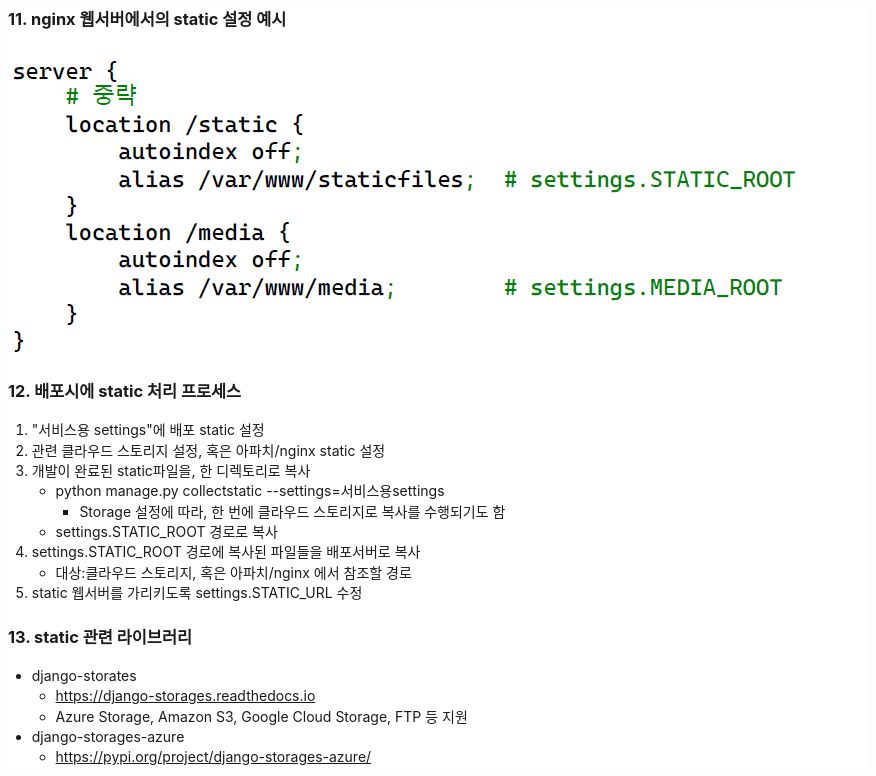  

### 11. nginx 웹서버에서의 static 설정 예시

![image-20200321235822372](assets/image-20200321235822372.png)



### 12. 배포시에 static 처리 프로세스

1. "서비스용 settings"에 배포 static 설정
2. 관련 클라우드 스토리지 설정, 혹은 아파치/nginx static 설정
3. 개발이 완료된 static파일을, 한 디렉토리로 복사
   - python manage.py collectstatic --settings=서비스용settings
     - Storage 설정에 따라, 한 번에 클라우드 스토리지로 복사를 수행되기도 함
   - settings.STATIC_ROOT 경로로 복사
4. settings.STATIC_ROOT 경로에 복사된 파일들을 배포서버로 복사
   - 대상:클라우드 스토리지, 혹은 아파치/nginx 에서 참조할 경로
5. static 웹서버를 가리키도록 settings.STATIC_URL 수정



### 13. static 관련 라이브러리

- django-storates
  - https://django-storages.readthedocs.io
  - Azure Storage, Amazon S3, Google Cloud Storage, FTP 등 지원
- django-storages-azure
  - https://pypi.org/project/django-storages-azure/

